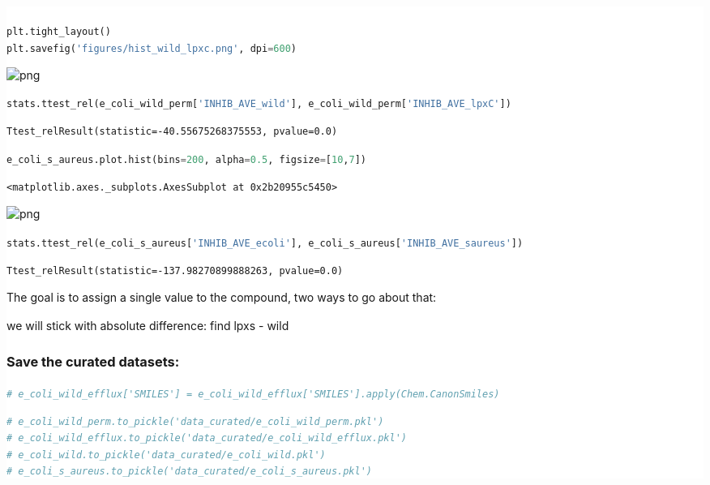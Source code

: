 ```python

plt.tight_layout()
plt.savefig('figures/hist_wild_lpxc.png', dpi=600)

```


    
![png](co_add_chaser_files/co_add_chaser_19_0.png)
    



```python
stats.ttest_rel(e_coli_wild_perm['INHIB_AVE_wild'], e_coli_wild_perm['INHIB_AVE_lpxC'])
```




    Ttest_relResult(statistic=-40.55675268375553, pvalue=0.0)




```python
e_coli_s_aureus.plot.hist(bins=200, alpha=0.5, figsize=[10,7])
```




    <matplotlib.axes._subplots.AxesSubplot at 0x2b20955c5450>




    
![png](co_add_chaser_files/co_add_chaser_21_1.png)
    



```python
stats.ttest_rel(e_coli_s_aureus['INHIB_AVE_ecoli'], e_coli_s_aureus['INHIB_AVE_saureus'])
```




    Ttest_relResult(statistic=-137.98270899888263, pvalue=0.0)



The goal is to assign a single value to the compound, two ways to go about that:

we will stick with absolute difference:  find lpxs - wild

### Save the curated datasets:



```python
# e_coli_wild_efflux['SMILES'] = e_coli_wild_efflux['SMILES'].apply(Chem.CanonSmiles)
```


```python
# e_coli_wild_perm.to_pickle('data_curated/e_coli_wild_perm.pkl')
# e_coli_wild_efflux.to_pickle('data_curated/e_coli_wild_efflux.pkl')
# e_coli_wild.to_pickle('data_curated/e_coli_wild.pkl')
# e_coli_s_aureus.to_pickle('data_curated/e_coli_s_aureus.pkl')
```
